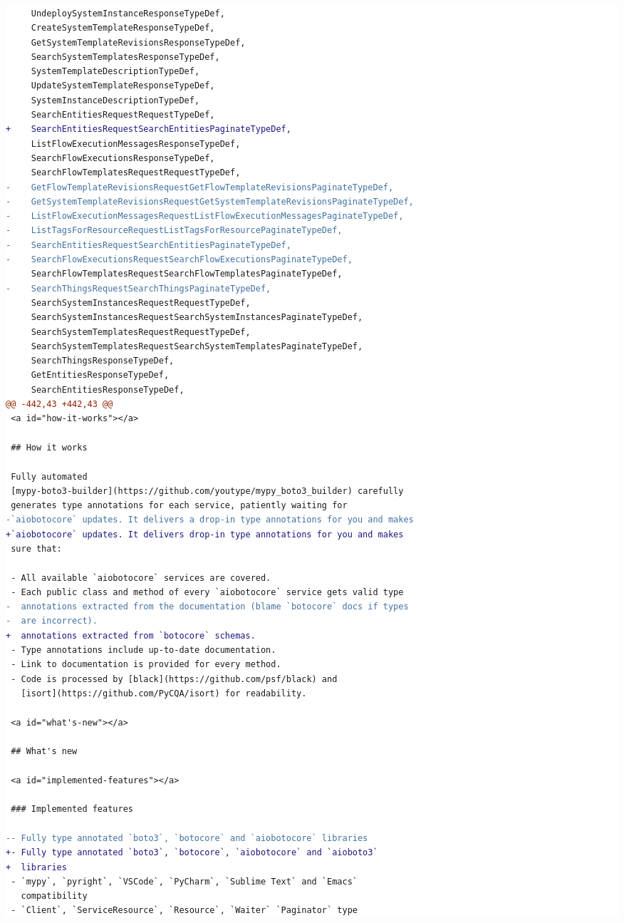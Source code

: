 ```diff
     UndeploySystemInstanceResponseTypeDef,
     CreateSystemTemplateResponseTypeDef,
     GetSystemTemplateRevisionsResponseTypeDef,
     SearchSystemTemplatesResponseTypeDef,
     SystemTemplateDescriptionTypeDef,
     UpdateSystemTemplateResponseTypeDef,
     SystemInstanceDescriptionTypeDef,
     SearchEntitiesRequestRequestTypeDef,
+    SearchEntitiesRequestSearchEntitiesPaginateTypeDef,
     ListFlowExecutionMessagesResponseTypeDef,
     SearchFlowExecutionsResponseTypeDef,
     SearchFlowTemplatesRequestRequestTypeDef,
-    GetFlowTemplateRevisionsRequestGetFlowTemplateRevisionsPaginateTypeDef,
-    GetSystemTemplateRevisionsRequestGetSystemTemplateRevisionsPaginateTypeDef,
-    ListFlowExecutionMessagesRequestListFlowExecutionMessagesPaginateTypeDef,
-    ListTagsForResourceRequestListTagsForResourcePaginateTypeDef,
-    SearchEntitiesRequestSearchEntitiesPaginateTypeDef,
-    SearchFlowExecutionsRequestSearchFlowExecutionsPaginateTypeDef,
     SearchFlowTemplatesRequestSearchFlowTemplatesPaginateTypeDef,
-    SearchThingsRequestSearchThingsPaginateTypeDef,
     SearchSystemInstancesRequestRequestTypeDef,
     SearchSystemInstancesRequestSearchSystemInstancesPaginateTypeDef,
     SearchSystemTemplatesRequestRequestTypeDef,
     SearchSystemTemplatesRequestSearchSystemTemplatesPaginateTypeDef,
     SearchThingsResponseTypeDef,
     GetEntitiesResponseTypeDef,
     SearchEntitiesResponseTypeDef,
@@ -442,43 +442,43 @@
 <a id="how-it-works"></a>
 
 ## How it works
 
 Fully automated
 [mypy-boto3-builder](https://github.com/youtype/mypy_boto3_builder) carefully
 generates type annotations for each service, patiently waiting for
-`aiobotocore` updates. It delivers a drop-in type annotations for you and makes
+`aiobotocore` updates. It delivers drop-in type annotations for you and makes
 sure that:
 
 - All available `aiobotocore` services are covered.
 - Each public class and method of every `aiobotocore` service gets valid type
-  annotations extracted from the documentation (blame `botocore` docs if types
-  are incorrect).
+  annotations extracted from `botocore` schemas.
 - Type annotations include up-to-date documentation.
 - Link to documentation is provided for every method.
 - Code is processed by [black](https://github.com/psf/black) and
   [isort](https://github.com/PyCQA/isort) for readability.
 
 <a id="what's-new"></a>
 
 ## What's new
 
 <a id="implemented-features"></a>
 
 ### Implemented features
 
-- Fully type annotated `boto3`, `botocore` and `aiobotocore` libraries
+- Fully type annotated `boto3`, `botocore`, `aiobotocore` and `aioboto3`
+  libraries
 - `mypy`, `pyright`, `VSCode`, `PyCharm`, `Sublime Text` and `Emacs`
   compatibility
 - `Client`, `ServiceResource`, `Resource`, `Waiter` `Paginator` type
```